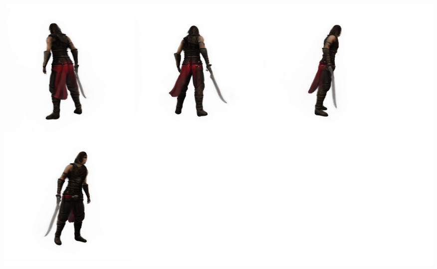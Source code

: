 ![](./output/renderfiles/render_010.png)
![](./output/renderfiles/render_015.png)
![](./output/renderfiles/render_020.png)
![](./output/renderfiles/render_025.png)
